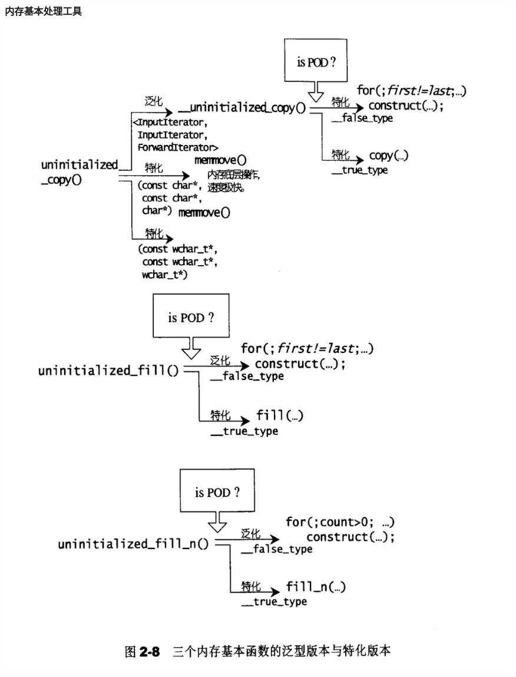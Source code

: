 ### 内存基本处理工具

![深度截图_选择区域_20190623141216](https://raw.githubusercontent.com/zacktea/ZackTea.github.io/master/_posts/STL%20%E7%9F%A5%E8%AF%86%E7%82%B9%E6%95%B4%E7%90%86.assets/深度截图_选择区域_20190623141216.png)

![深度截图_选择区域_20190623141243](https://raw.githubusercontent.com/zacktea/ZackTea.github.io/master/_posts/STL%20%E7%9F%A5%E8%AF%86%E7%82%B9%E6%95%B4%E7%90%86.assets/深度截图_选择区域_20190623141243.png)
